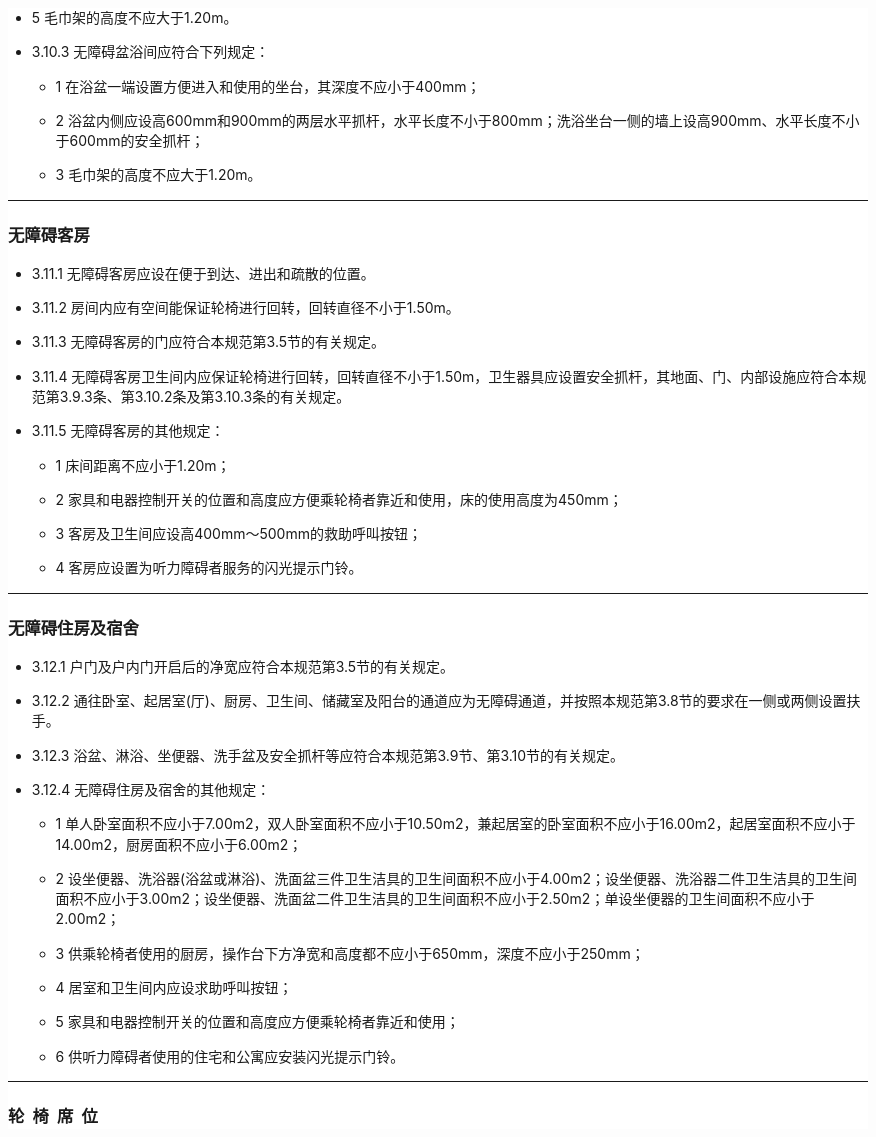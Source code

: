    - 5	毛巾架的高度不应大于1.20m。

 - 3.10.3	无障碍盆浴间应符合下列规定：

   - 1	在浴盆一端设置方便进入和使用的坐台，其深度不应小于400mm；

   - 2	浴盆内侧应设高600mm和900mm的两层水平抓杆，水平长度不小于800mm；洗浴坐台一侧的墙上设高900mm、水平长度不小于600mm的安全抓杆；

   - 3	毛巾架的高度不应大于1.20m。


---
### 无障碍客房

 - 3.11.1	无障碍客房应设在便于到达、进出和疏散的位置。

 - 3.11.2	房间内应有空间能保证轮椅进行回转，回转直径不小于1.50m。

 - 3.11.3	无障碍客房的门应符合本规范第3.5节的有关规定。

 - 3.11.4	无障碍客房卫生间内应保证轮椅进行回转，回转直径不小于1.50m，卫生器具应设置安全抓杆，其地面、门、内部设施应符合本规范第3.9.3条、第3.10.2条及第3.10.3条的有关规定。

 - 3.11.5	无障碍客房的其他规定：

   - 1	床间距离不应小于1.20m；

   - 2	家具和电器控制开关的位置和高度应方便乘轮椅者靠近和使用，床的使用高度为450mm；

   - 3	客房及卫生间应设高400mm～500mm的救助呼叫按钮；

   - 4	客房应设置为听力障碍者服务的闪光提示门铃。


---
### 无障碍住房及宿舍

 - 3.12.1	户门及户内门开启后的净宽应符合本规范第3.5节的有关规定。

 - 3.12.2	通往卧室、起居室(厅)、厨房、卫生间、储藏室及阳台的通道应为无障碍通道，并按照本规范第3.8节的要求在一侧或两侧设置扶手。

 - 3.12.3	浴盆、淋浴、坐便器、洗手盆及安全抓杆等应符合本规范第3.9节、第3.10节的有关规定。

 - 3.12.4	无障碍住房及宿舍的其他规定：

   - 1	单人卧室面积不应小于7.00m2，双人卧室面积不应小于10.50m2，兼起居室的卧室面积不应小于16.00m2，起居室面积不应小于14.00m2，厨房面积不应小于6.00m2；

   - 2	设坐便器、洗浴器(浴盆或淋浴)、洗面盆三件卫生洁具的卫生间面积不应小于4.00m2；设坐便器、洗浴器二件卫生洁具的卫生间面积不应小于3.00m2；设坐便器、洗面盆二件卫生洁具的卫生间面积不应小于2.50m2；单设坐便器的卫生间面积不应小于2.00m2；

   - 3	供乘轮椅者使用的厨房，操作台下方净宽和高度都不应小于650mm，深度不应小于250mm；

   - 4	居室和卫生间内应设求助呼叫按钮；

   - 5	家具和电器控制开关的位置和高度应方便乘轮椅者靠近和使用；

   - 6	供听力障碍者使用的住宅和公寓应安装闪光提示门铃。


---
### 轮 椅 席 位
